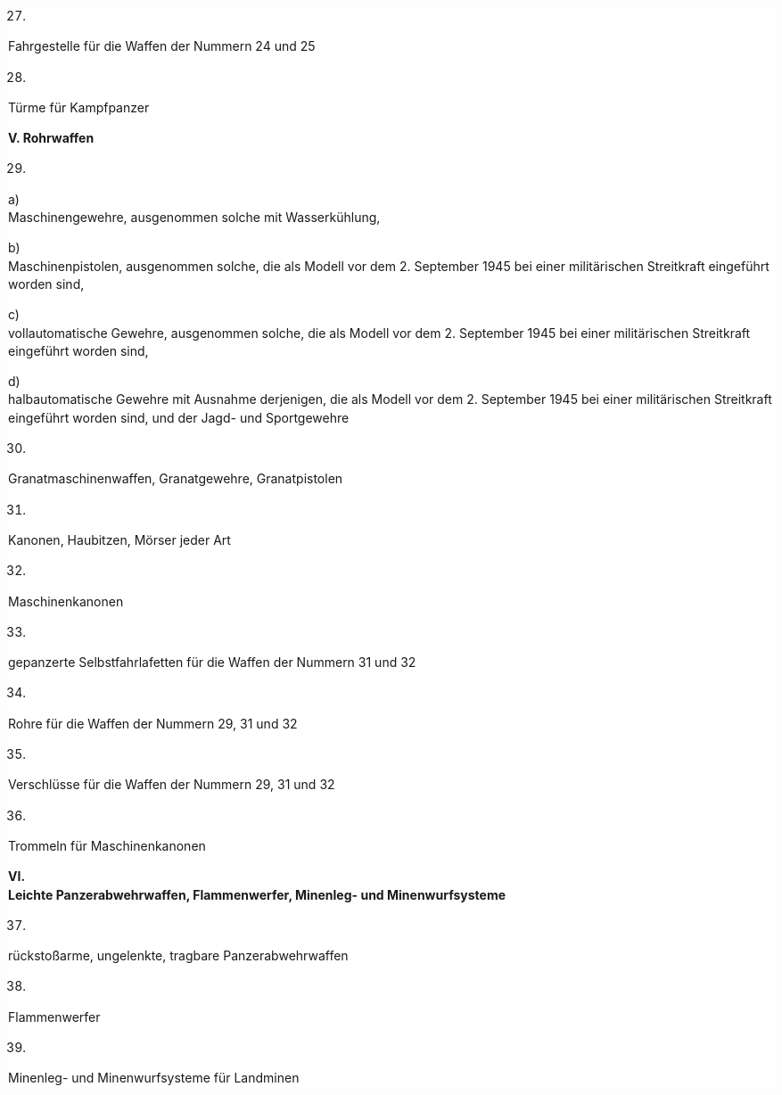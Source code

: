 27.  
Fahrgestelle für die Waffen der Nummern 24 und 25

28.  
Türme für Kampfpanzer

  
  
**V. Rohrwaffen**

29.  
a)  
Maschinengewehre, ausgenommen solche mit Wasserkühlung,

b)  
Maschinenpistolen, ausgenommen solche, die als Modell vor dem 2. September 1945 bei einer militärischen Streitkraft eingeführt worden sind,

c)  
vollautomatische Gewehre, ausgenommen solche, die als Modell vor dem 2. September 1945 bei einer militärischen Streitkraft eingeführt worden sind,

d)  
halbautomatische Gewehre mit Ausnahme derjenigen, die als Modell vor dem 2. September 1945 bei einer militärischen Streitkraft eingeführt worden sind, und der Jagd- und Sportgewehre

30.  
Granatmaschinenwaffen, Granatgewehre, Granatpistolen

31.  
Kanonen, Haubitzen, Mörser jeder Art

32.  
Maschinenkanonen

33.  
gepanzerte Selbstfahrlafetten für die Waffen der Nummern 31 und 32

34.  
Rohre für die Waffen der Nummern 29, 31 und 32

35.  
Verschlüsse für die Waffen der Nummern 29, 31 und 32

36.  
Trommeln für Maschinenkanonen

  
  
**VI.**  
**Leichte Panzerabwehrwaffen, Flammenwerfer, Minenleg- und Minenwurfsysteme**

37.  
rückstoßarme, ungelenkte, tragbare Panzerabwehrwaffen

38.  
Flammenwerfer

39.  
Minenleg- und Minenwurfsysteme für Landminen
